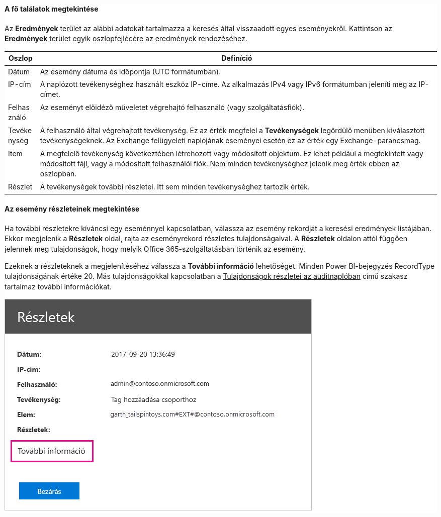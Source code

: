#### <a name="view-the-main-results"></a>A fő találatok megtekintése

Az **Eredmények** terület az alábbi adatokat tartalmazza a keresés által visszaadott egyes eseményekről. Kattintson az **Eredmények** terület egyik oszlopfejlécére az eredmények rendezéséhez.

| **Oszlop** | **Definíció** |
| --- | --- |
| Dátum |Az esemény dátuma és időpontja (UTC formátumban). |
| IP-cím |A naplózott tevékenységhez használt eszköz IP-címe. Az alkalmazás IPv4 vagy IPv6 formátumban jeleníti meg az IP-címet. |
| Felhasználó |Az eseményt előidéző műveletet végrehajtó felhasználó (vagy szolgáltatásfiók). |
| Tevékenység |A felhasználó által végrehajtott tevékenység. Ez az érték megfelel a **Tevékenységek** legördülő menüben kiválasztott tevékenységeknek. Az Exchange felügyeleti naplójának eseményei esetén ez az érték egy Exchange-parancsmag. |
| Item |A megfelelő tevékenység következtében létrehozott vagy módosított objektum. Ez lehet például a megtekintett vagy módosított fájl, vagy a módosított felhasználói fiók. Nem minden tevékenységhez jelenik meg érték ebben az oszlopban. |
| Részlet |A tevékenységek további részletei. Itt sem minden tevékenységhez tartozik érték. |

#### <a name="view-the-details-for-an-event"></a>Az esemény részleteinek megtekintése

Ha további részletekre kíváncsi egy eseménnyel kapcsolatban, válassza az esemény rekordját a keresési eredmények listájában. Ekkor megjelenik a **Részletek** oldal, rajta az eseményrekord részletes tulajdonságaival. A **Részletek** oldalon attól függően jelennek meg tulajdonságok, hogy melyik Office 365-szolgáltatásban történik az esemény.

Ezeknek a részleteknek a megjelenítéséhez válassza a **További információ** lehetőséget. Minden Power BI-bejegyzés RecordType tulajdonságának értéke 20. Más tulajdonságokkal kapcsolatban a [Tulajdonságok részletei az auditnaplóban](/office365/securitycompliance/detailed-properties-in-the-office-365-audit-log/) című szakasz tartalmaz további információkat.

   ![A naplórészletek párbeszédpanel a További információk lehetőség kiemelésével.](media/service-admin-auditing/audit-details.png)
